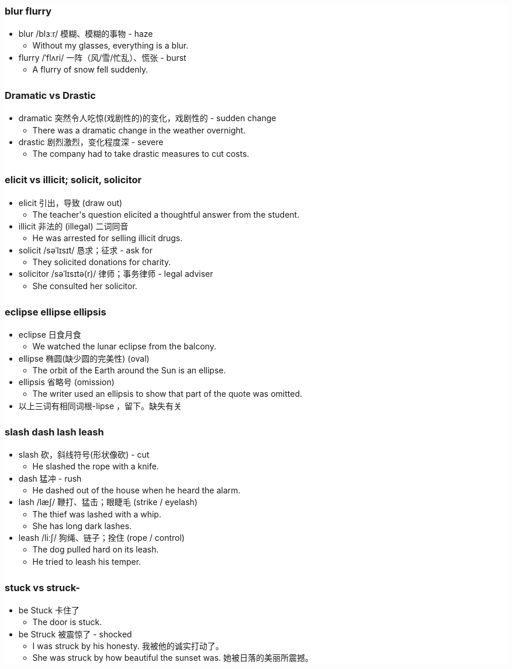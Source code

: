 ### blur flurry
- blur /blɜːr/ 模糊、模糊的事物 - haze
  - Without my glasses, everything is a blur.
- flurry /ˈflʌri/ 一阵（风/雪/忙乱）、慌张 - burst
  - A flurry of snow fell suddenly.

### Dramatic vs Drastic
- dramatic 突然令人吃惊(戏剧性的)的变化，戏剧性的 - sudden change
  - There was a dramatic change in the weather overnight.
- drastic 剧烈激烈，变化程度深 - severe
  - The company had to take drastic measures to cut costs.

### elicit vs illicit; solicit, solicitor
- elicit 引出，导致 (draw out)
  - The teacher's question elicited a thoughtful answer from the student.
- illicit 非法的 (illegal) 二词同音
  - He was arrested for selling illicit drugs.
- solicit /səˈlɪsɪt/ 恳求；征求 - ask for
  - They solicited donations for charity.
- solicitor /səˈlɪsɪtə(r)/ 律师；事务律师 - legal adviser
  - She consulted her solicitor.

### eclipse ellipse ellipsis 
- eclipse 日食月食 
  - We watched the lunar eclipse from the balcony.
- ellipse 椭圆(缺少圆的完美性) (oval)
  - The orbit of the Earth around the Sun is an ellipse.
- ellipsis 省略号 (omission)
  - The writer used an ellipsis to show that part of the quote was omitted.
- 以上三词有相同词根-lipse ，留下。缺失有关 

### slash dash lash leash
- slash 砍，斜线符号(形状像砍) - cut
  - He slashed the rope with a knife.
- dash 猛冲 - rush
  - He dashed out of the house when he heard the alarm.
- lash /læʃ/ 鞭打、猛击；眼睫毛 (strike / eyelash)
  - The thief was lashed with a whip.
  - She has long dark lashes.
- leash /liːʃ/ 狗绳、链子；拴住 (rope / control)
  - The dog pulled hard on its leash.
  - He tried to leash his temper.

### stuck vs struck-
- be Stuck 卡住了
  - The door is stuck.
- be Struck 被震惊了 - shocked
  - I was struck by his honesty.  我被他的诚实打动了。
  - She was struck by how beautiful the sunset was.  她被日落的美丽所震撼。
